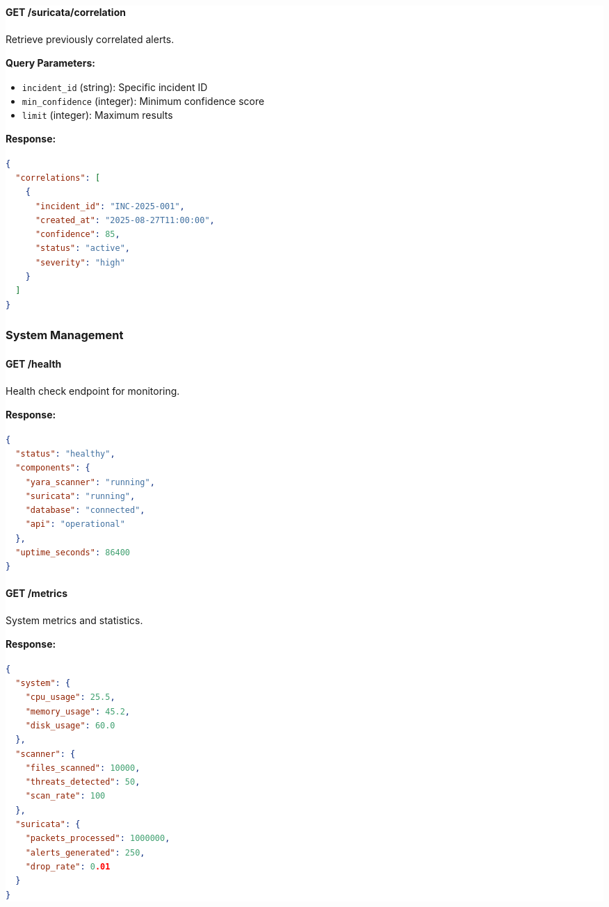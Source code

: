 #### GET /suricata/correlation
Retrieve previously correlated alerts.

**Query Parameters:**
- `incident_id` (string): Specific incident ID
- `min_confidence` (integer): Minimum confidence score
- `limit` (integer): Maximum results

**Response:**
```json
{
  "correlations": [
    {
      "incident_id": "INC-2025-001",
      "created_at": "2025-08-27T11:00:00",
      "confidence": 85,
      "status": "active",
      "severity": "high"
    }
  ]
}
```

### System Management

#### GET /health
Health check endpoint for monitoring.

**Response:**
```json
{
  "status": "healthy",
  "components": {
    "yara_scanner": "running",
    "suricata": "running",
    "database": "connected",
    "api": "operational"
  },
  "uptime_seconds": 86400
}
```

#### GET /metrics
System metrics and statistics.

**Response:**
```json
{
  "system": {
    "cpu_usage": 25.5,
    "memory_usage": 45.2,
    "disk_usage": 60.0
  },
  "scanner": {
    "files_scanned": 10000,
    "threats_detected": 50,
    "scan_rate": 100
  },
  "suricata": {
    "packets_processed": 1000000,
    "alerts_generated": 250,
    "drop_rate": 0.01
  }
}
```
